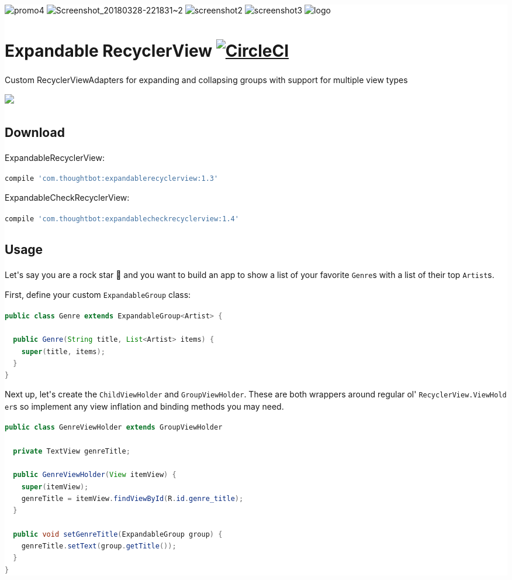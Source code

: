 ![promo4](https://user-images.githubusercontent.com/29302783/135815756-c02da927-f581-4193-91df-4d61696dc8ec.png)
![Screenshot_20180328-221831~2](https://user-images.githubusercontent.com/29302783/135815763-a8bca1d3-ab8c-47f4-b847-9cff625492e4.png)
![screenshot2](https://user-images.githubusercontent.com/29302783/135815768-42a44345-2fad-4ecf-9068-ab1f50cdfb24.png)
![screenshot3](https://user-images.githubusercontent.com/29302783/135815772-324cf6e9-7b03-4393-9c65-88b75e50355f.png)
![logo](https://images.thoughtbot.com/blog-vellum-image-uploads/lpMtQDMlRindAIJOHlGl_expandable-recycler-view-logo.png)

# Expandable RecyclerView [![CircleCI](https://circleci.com/gh/thoughtbot/expandable-recycler-view/tree/master.svg?style=svg)](https://circleci.com/gh/thoughtbot/expandable-recycler-view/tree/master)
Custom RecyclerViewAdapters for expanding and collapsing groups with support for multiple view types

<img src="https://cloud.githubusercontent.com/assets/5386934/17074123/b9d1efca-502c-11e6-9c9f-fb6180ee337f.gif" width=300 />

## Download
ExpandableRecyclerView:
```groovy
compile 'com.thoughtbot:expandablerecyclerview:1.3'
```

ExpandableCheckRecyclerView:
```groovy
compile 'com.thoughtbot:expandablecheckrecyclerview:1.4'
```

## Usage
Let's say you are a rock star :guitar: and you want to build an app to show a list of your favorite `Genre`s with a list of their top `Artist`s.

First, define your custom `ExpandableGroup` class:

``` java
public class Genre extends ExpandableGroup<Artist> {

  public Genre(String title, List<Artist> items) {
    super(title, items);
  }
}
```

Next up, let's create the `ChildViewHolder` and `GroupViewHolder`. These are both wrappers around regular ol' `RecyclerView.ViewHolder`s so implement any view inflation and binding methods you may need.

``` java
public class GenreViewHolder extends GroupViewHolder

  private TextView genreTitle;

  public GenreViewHolder(View itemView) {
    super(itemView);
    genreTitle = itemView.findViewById(R.id.genre_title);
  }

  public void setGenreTitle(ExpandableGroup group) {
    genreTitle.setText(group.getTitle());
  }
}
```
